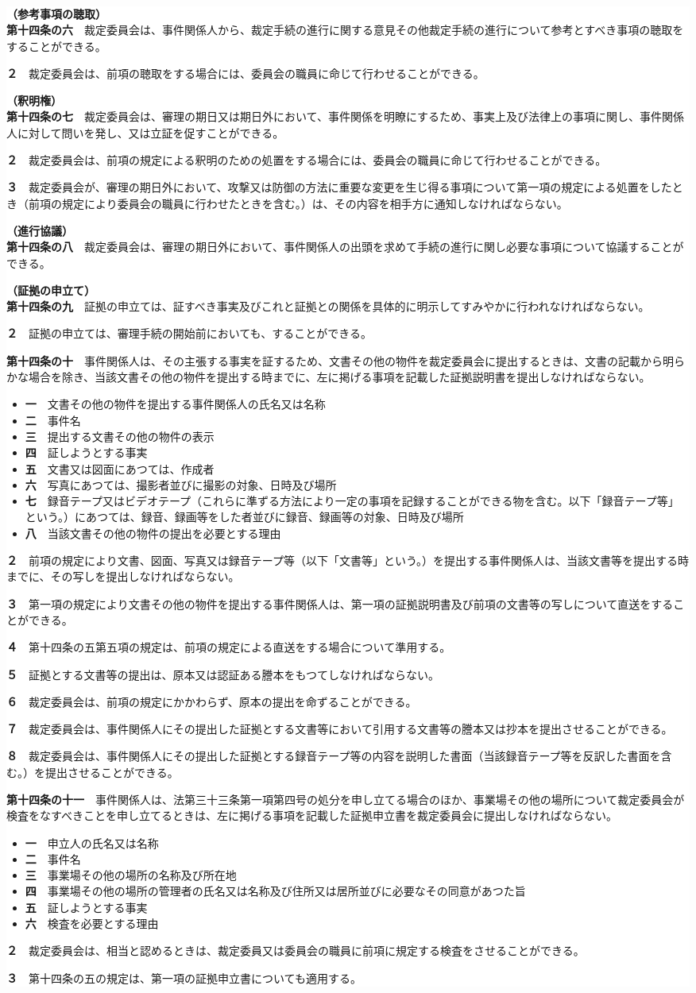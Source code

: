 **（参考事項の聴取）**  
**第十四条の六**　裁定委員会は、事件関係人から、裁定手続の進行に関する意見その他裁定手続の進行について参考とすべき事項の聴取をすることができる。  
  
**２**　裁定委員会は、前項の聴取をする場合には、委員会の職員に命じて行わせることができる。  
  
**（釈明権）**  
**第十四条の七**　裁定委員会は、審理の期日又は期日外において、事件関係を明瞭にするため、事実上及び法律上の事項に関し、事件関係人に対して問いを発し、又は立証を促すことができる。  
  
**２**　裁定委員会は、前項の規定による釈明のための処置をする場合には、委員会の職員に命じて行わせることができる。  
  
**３**　裁定委員会が、審理の期日外において、攻撃又は防御の方法に重要な変更を生じ得る事項について第一項の規定による処置をしたとき（前項の規定により委員会の職員に行わせたときを含む。）は、その内容を相手方に通知しなければならない。  
  
**（進行協議）**  
**第十四条の八**　裁定委員会は、審理の期日外において、事件関係人の出頭を求めて手続の進行に関し必要な事項について協議することができる。  
  
**（証拠の申立て）**  
**第十四条の九**　証拠の申立ては、証すべき事実及びこれと証拠との関係を具体的に明示してすみやかに行われなければならない。  
  
**２**　証拠の申立ては、審理手続の開始前においても、することができる。  
  
**第十四条の十**　事件関係人は、その主張する事実を証するため、文書その他の物件を裁定委員会に提出するときは、文書の記載から明らかな場合を除き、当該文書その他の物件を提出する時までに、左に掲げる事項を記載した証拠説明書を提出しなければならない。  
* **一**　文書その他の物件を提出する事件関係人の氏名又は名称  
* **二**　事件名  
* **三**　提出する文書その他の物件の表示  
* **四**　証しようとする事実  
* **五**　文書又は図面にあつては、作成者  
* **六**　写真にあつては、撮影者並びに撮影の対象、日時及び場所  
* **七**　録音テープ又はビデオテープ（これらに準ずる方法により一定の事項を記録することができる物を含む。以下「録音テープ等」という。）にあつては、録音、録画等をした者並びに録音、録画等の対象、日時及び場所  
* **八**　当該文書その他の物件の提出を必要とする理由  
  
**２**　前項の規定により文書、図面、写真又は録音テープ等（以下「文書等」という。）を提出する事件関係人は、当該文書等を提出する時までに、その写しを提出しなければならない。  
  
**３**　第一項の規定により文書その他の物件を提出する事件関係人は、第一項の証拠説明書及び前項の文書等の写しについて直送をすることができる。  
  
**４**　第十四条の五第五項の規定は、前項の規定による直送をする場合について準用する。  
  
**５**　証拠とする文書等の提出は、原本又は認証ある謄本をもつてしなければならない。  
  
**６**　裁定委員会は、前項の規定にかかわらず、原本の提出を命ずることができる。  
  
**７**　裁定委員会は、事件関係人にその提出した証拠とする文書等において引用する文書等の謄本又は抄本を提出させることができる。  
  
**８**　裁定委員会は、事件関係人にその提出した証拠とする録音テープ等の内容を説明した書面（当該録音テープ等を反訳した書面を含む。）を提出させることができる。  
  
**第十四条の十一**　事件関係人は、法第三十三条第一項第四号の処分を申し立てる場合のほか、事業場その他の場所について裁定委員会が検査をなすべきことを申し立てるときは、左に掲げる事項を記載した証拠申立書を裁定委員会に提出しなければならない。  
* **一**　申立人の氏名又は名称  
* **二**　事件名  
* **三**　事業場その他の場所の名称及び所在地  
* **四**　事業場その他の場所の管理者の氏名又は名称及び住所又は居所並びに必要なその同意があつた旨  
* **五**　証しようとする事実  
* **六**　検査を必要とする理由  
  
**２**　裁定委員会は、相当と認めるときは、裁定委員又は委員会の職員に前項に規定する検査をさせることができる。  
  
**３**　第十四条の五の規定は、第一項の証拠申立書についても適用する。  
  